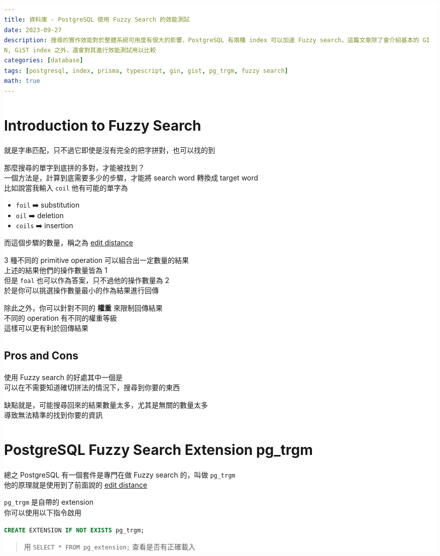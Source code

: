 ```yaml
---
title: 資料庫 - PostgreSQL 使用 Fuzzy Search 的效能測試
date: 2023-09-27
description: 搜尋的實作效能對於整體系統可用度有很大的影響，PostgreSQL 有兩種 index 可以加速 Fuzzy search，這篇文章除了會介紹基本的 GIN, GiST index 之外，還會對其進行效能測試用以比較
categories: [database]
tags: [postgresql, index, prisma, typescript, gin, gist, pg_trgm, fuzzy search]
math: true
---
```


# Introduction to Fuzzy Search
就是字串匹配，只不過它即使是沒有完全的把字拼對，也可以找的到

那麼搜尋的單字到底拼的多對，才能被找到？\
一個方法是，計算到底需要多少的步驟，才能將 search word 轉換成 target word\
比如說當我輸入 `coil` 他有可能的單字為
+ `foil` :arrow_right: substitution
+ `oil` :arrow_right: deletion
+ `coils` :arrow_right: insertion

而這個步驟的數量，稱之為 [edit distance](https://en.wikipedia.org/wiki/Edit_distance)

3 種不同的 primitive operation 可以組合出一定數量的結果\
上述的結果他們的操作數量皆為 1\
但是 `foal` 也可以作為答案，只不過他的操作數量為 2\
於是你可以挑選操作數量最小的作為結果進行回傳

除此之外，你可以針對不同的 **權重** 來限制回傳結果\
不同的 operation 有不同的權重等級\
這樣可以更有利於回傳結果

## Pros and Cons
使用 Fuzzy search 的好處其中一個是\
可以在不需要知道確切拼法的情況下，搜尋到你要的東西

缺點就是，可能搜尋回來的結果數量太多，尤其是無關的數量太多\
導致無法精準的找到你要的資訊

# PostgreSQL Fuzzy Search Extension pg_trgm
總之 PostgreSQL 有一個套件是專門在做 Fuzzy search 的，叫做 `pg_trgm`\
他的原理就是使用到了前面說的 [edit distance](https://en.wikipedia.org/wiki/Edit_distance)

`pg_trgm` 是自帶的 extension\
你可以使用以下指令啟用
```sql
CREATE EXTENSION IF NOT EXISTS pg_trgm;
```

> 用 `SELECT * FROM pg_extension;` 查看是否有正確載入

